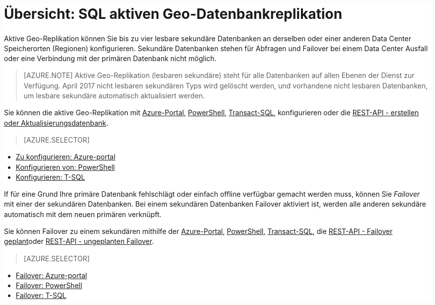 <properties
    pageTitle="Aktive Geo-Replikation für SQL Azure-Datenbank"
    description="Aktive Geo-Replikation können Sie für die Einrichtung von 4 Replikate Ihrer Datenbank dazu den Azure Datencentern."
    services="sql-database"
    documentationCenter="na"
    authors="stevestein"
    manager="jhubbard"
    editor="monicar" />


<tags
    ms.service="sql-database"
    ms.devlang="na"
    ms.topic="article"
    ms.tgt_pltfrm="na"
    ms.workload="NA"
    ms.date="09/26/2016"
    ms.author="sstein" />

# <a name="overview-sql-database-active-geo-replication"></a>Übersicht: SQL aktiven Geo-Datenbankreplikation

Aktive Geo-Replikation können Sie bis zu vier lesbare sekundäre Datenbanken an derselben oder einer anderen Data Center Speicherorten (Regionen) konfigurieren. Sekundäre Datenbanken stehen für Abfragen und Failover bei einem Data Center Ausfall oder eine Verbindung mit der primären Datenbank nicht möglich.

>[AZURE.NOTE] Aktive Geo-Replikation (lesbaren sekundäre) steht für alle Datenbanken auf allen Ebenen der Dienst zur Verfügung. April 2017 nicht lesbaren sekundären Typs wird gelöscht werden, und vorhandene nicht lesbaren Datenbanken, um lesbare sekundäre automatisch aktualisiert werden.

 Sie können die aktive Geo-Replikation mit [Azure-Portal](sql-database-geo-replication-portal.md), [PowerShell](sql-database-geo-replication-powershell.md), [Transact-SQL](sql-database-geo-replication-transact-sql.md), konfigurieren oder die [REST-API - erstellen oder Aktualisierungsdatenbank](https://msdn.microsoft.com/library/azure/mt163685.aspx).

> [AZURE.SELECTOR]
- [Zu konfigurieren: Azure-portal](sql-database-geo-replication-portal.md)
- [Konfigurieren von: PowerShell](sql-database-geo-replication-powershell.md)
- [Konfigurieren: T-SQL](sql-database-geo-replication-transact-sql.md)

If für eine Grund Ihre primäre Datenbank fehlschlägt oder einfach offline verfügbar gemacht werden muss, können Sie *Failover* mit einer der sekundären Datenbanken. Bei einem sekundären Datenbanken Failover aktiviert ist, werden alle anderen sekundäre automatisch mit dem neuen primären verknüpft.

Sie können Failover zu einem sekundären mithilfe der [Azure-Portal](sql-database-geo-replication-failover-portal.md), [PowerShell](sql-database-geo-replication-failover-powershell.md), [Transact-SQL](sql-database-geo-replication-failover-transact-sql.md), die [REST-API - Failover geplant](https://msdn.microsoft.com/ibrary/azure/mt575007.aspx)oder [REST-API - ungeplanten Failover](https://msdn.microsoft.com/library/azure/mt582027.aspx).


> [AZURE.SELECTOR]
- [Failover: Azure-portal](sql-database-geo-replication-failover-portal.md)
- [Failover: PowerShell](sql-database-geo-replication-failover-powershell.md)
- [Failover: T-SQL](sql-database-geo-replication-failover-transact-sql.md)

